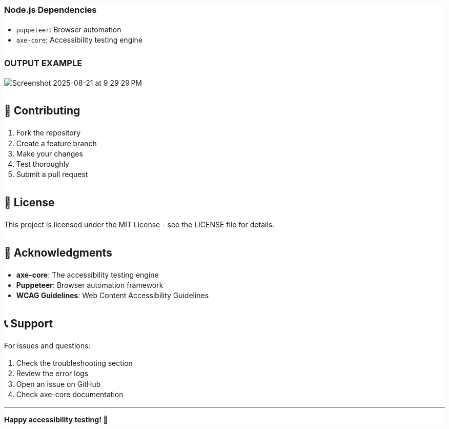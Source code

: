 ### Node.js Dependencies
- `puppeteer`: Browser automation
- `axe-core`: Accessibility testing engine

### OUTPUT EXAMPLE
<img width="1440" height="900" alt="Screenshot 2025-08-21 at 9 29 29 PM" src="https://github.com/user-attachments/assets/8a3efa0a-6234-4d09-8d47-28be93a32307" />

## 🤝 Contributing

1. Fork the repository
2. Create a feature branch
3. Make your changes
4. Test thoroughly
5. Submit a pull request

## 📄 License

This project is licensed under the MIT License - see the LICENSE file for details.

## 🙏 Acknowledgments

- **axe-core**: The accessibility testing engine
- **Puppeteer**: Browser automation framework
- **WCAG Guidelines**: Web Content Accessibility Guidelines

## 📞 Support

For issues and questions:
1. Check the troubleshooting section
2. Review the error logs
3. Open an issue on GitHub
4. Check axe-core documentation

---

**Happy accessibility testing! 🎉** 

